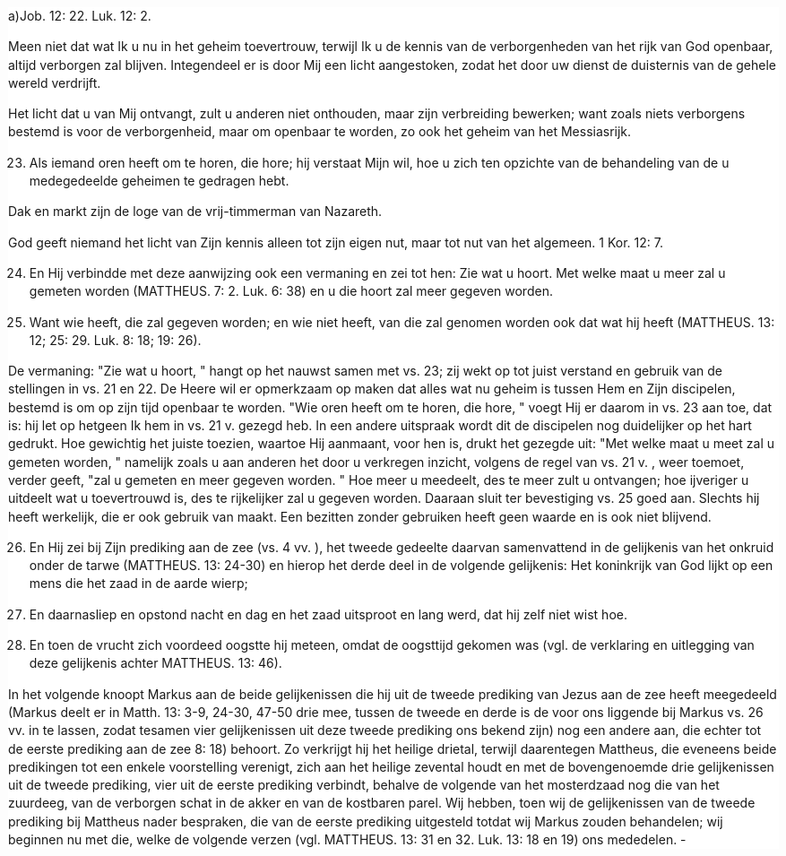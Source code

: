 a)Job. 12: 22. Luk. 12: 2.

Meen  niet  dat  wat  Ik  u  nu  in  het  geheim  toevertrouw,  terwijl  Ik  u  de  kennis  van  de verborgenheden van het rijk van God openbaar, altijd verborgen zal blijven. Integendeel er is door Mij een licht aangestoken, zodat het door uw dienst de duisternis van de gehele wereld verdrijft.

Het  licht  dat  u  van  Mij ontvangt,  zult  u  anderen  niet  onthouden,  maar  zijn  verbreiding bewerken; want zoals niets verborgens bestemd is voor de verborgenheid, maar om openbaar te worden, zo ook het geheim van het Messiasrijk.

23. Als iemand oren heeft om te horen, die hore; hij verstaat Mijn wil, hoe u zich ten opzichte van de behandeling van de u medegedeelde geheimen te gedragen hebt.

Dak en markt zijn de loge van de vrij-timmerman van Nazareth.

God geeft niemand het licht van Zijn kennis alleen tot zijn eigen nut, maar tot nut van het algemeen. 1 Kor. 12: 7.

24. En Hij verbindde met deze aanwijzing ook een vermaning en zei tot hen: Zie wat u hoort. Met welke maat u meer zal u gemeten worden (MATTHEUS. 7: 2. Luk. 6: 38) en u die hoort zal meer gegeven worden.

25. Want wie heeft, die zal gegeven worden; en wie niet heeft, van die zal genomen worden ook dat wat hij heeft (MATTHEUS. 13: 12; 25: 29. Luk. 8: 18; 19: 26).

De vermaning: "Zie wat u hoort, " hangt op het nauwst samen met vs. 23; zij wekt op tot juist verstand en gebruik van de stellingen in vs. 21 en 22. De Heere wil er opmerkzaam op maken dat alles wat nu geheim is tussen Hem en Zijn discipelen, bestemd is om op zijn tijd openbaar te worden. "Wie oren heeft om te horen, die hore, " voegt Hij er daarom in vs. 23 aan toe, dat is: hij let op hetgeen Ik hem in vs. 21 v. gezegd heb. In een andere uitspraak wordt dit de discipelen nog duidelijker op het hart gedrukt. Hoe gewichtig het juiste toezien, waartoe Hij aanmaant, voor hen is, drukt het gezegde uit: "Met welke maat u meet zal u gemeten worden, " namelijk zoals u aan anderen het door u verkregen inzicht, volgens de regel van vs. 21 v. , weer toemoet, verder geeft, "zal u gemeten en meer gegeven worden. " Hoe meer u meedeelt, des te meer zult u ontvangen; hoe ijveriger u uitdeelt wat u toevertrouwd is, des te rijkelijker zal  u  gegeven  worden.  Daaraan  sluit  ter  bevestiging  vs.  25  goed  aan.  Slechts  hij  heeft werkelijk, die er ook gebruik van maakt. Een bezitten zonder gebruiken heeft geen waarde en is ook niet blijvend.

26.  En  Hij zei bij Zijn  prediking  aan  de  zee  (vs.  4  vv.  ),  het  tweede  gedeelte  daarvan samenvattend in de gelijkenis van het onkruid onder de tarwe (MATTHEUS. 13: 24-30) en hierop het derde deel in de volgende gelijkenis: Het koninkrijk van God lijkt op een mens die het zaad in de aarde wierp;

27. En daarnasliep en opstond nacht en dag en het zaad uitsproot en lang werd, dat hij zelf niet wist hoe.

29. En toen de vrucht zich voordeed oogstte hij meteen, omdat de oogsttijd gekomen was (vgl. de verklaring en uitlegging van deze gelijkenis achter MATTHEUS. 13: 46).

In het volgende knoopt Markus aan de beide gelijkenissen die hij uit de tweede prediking van Jezus aan de zee heeft meegedeeld (Markus deelt er in Matth. 13: 3-9, 24-30, 47-50 drie mee, tussen de tweede en derde is de voor ons liggende bij Markus vs. 26 vv. in te lassen, zodat tesamen vier gelijkenissen uit deze tweede prediking ons bekend zijn) nog een andere aan, die echter tot de eerste prediking aan de zee 8: 18) behoort. Zo verkrijgt hij het heilige drietal, terwijl  daarentegen  Mattheus,  die  eveneens  beide  predikingen  tot  een  enkele  voorstelling verenigt, zich aan het heilige zevental houdt en met de bovengenoemde drie gelijkenissen uit de  tweede  prediking,  vier  uit  de  eerste  prediking  verbindt,  behalve  de  volgende  van  het mosterdzaad  nog  die  van  het  zuurdeeg,  van  de  verborgen  schat  in  de  akker  en  van  de kostbaren parel. Wij hebben, toen wij de gelijkenissen van de tweede prediking bij Mattheus nader bespraken, die van de eerste prediking uitgesteld totdat wij Markus zouden behandelen; wij beginnen nu met die, welke de volgende verzen (vgl. MATTHEUS. 13: 31 en 32. Luk. 13: 18 en 19) ons mededelen. -
